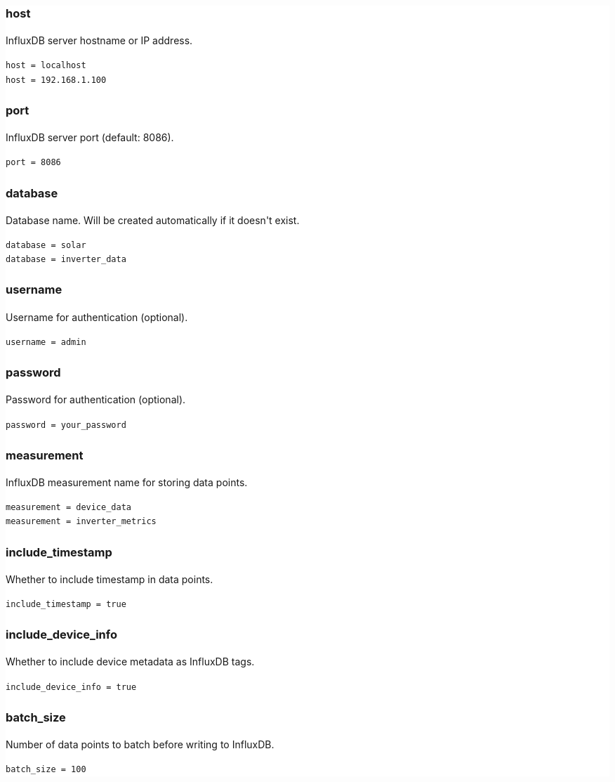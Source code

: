 ### host
InfluxDB server hostname or IP address.
```
host = localhost
host = 192.168.1.100
```

### port
InfluxDB server port (default: 8086).
```
port = 8086
```

### database
Database name. Will be created automatically if it doesn't exist.
```
database = solar
database = inverter_data
```

### username
Username for authentication (optional).
```
username = admin
```

### password
Password for authentication (optional).
```
password = your_password
```

### measurement
InfluxDB measurement name for storing data points.
```
measurement = device_data
measurement = inverter_metrics
```

### include_timestamp
Whether to include timestamp in data points.
```
include_timestamp = true
```

### include_device_info
Whether to include device metadata as InfluxDB tags.
```
include_device_info = true
```

### batch_size
Number of data points to batch before writing to InfluxDB.
```
batch_size = 100
```
